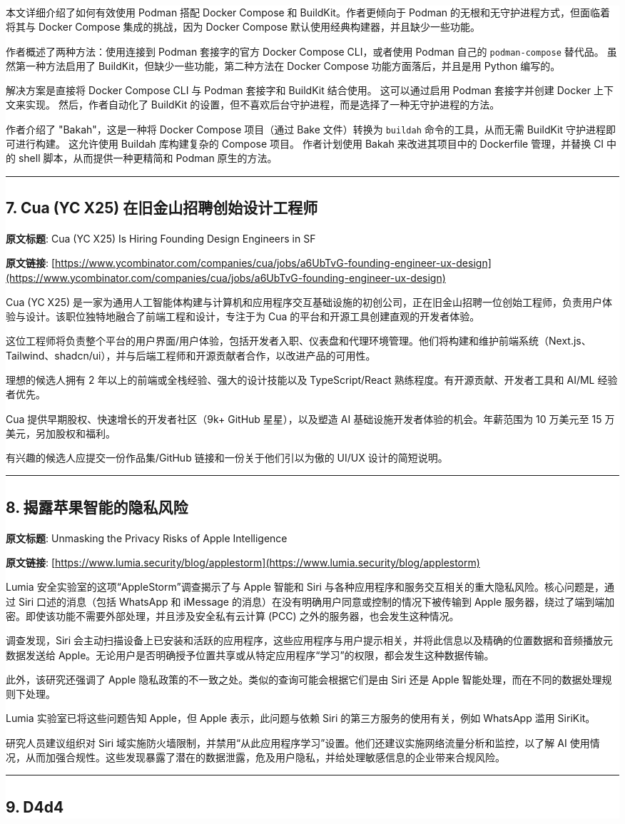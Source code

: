 本文详细介绍了如何有效使用 Podman 搭配 Docker Compose 和 BuildKit。作者更倾向于 Podman 的无根和无守护进程方式，但面临着将其与 Docker Compose 集成的挑战，因为 Docker Compose 默认使用经典构建器，并且缺少一些功能。

作者概述了两种方法：使用连接到 Podman 套接字的官方 Docker Compose CLI，或者使用 Podman 自己的 `podman-compose` 替代品。 虽然第一种方法启用了 BuildKit，但缺少一些功能，第二种方法在 Docker Compose 功能方面落后，并且是用 Python 编写的。

解决方案是直接将 Docker Compose CLI 与 Podman 套接字和 BuildKit 结合使用。 这可以通过启用 Podman 套接字并创建 Docker 上下文来实现。 然后，作者自动化了 BuildKit 的设置，但不喜欢后台守护进程，而是选择了一种无守护进程的方法。

作者介绍了 "Bakah"，这是一种将 Docker Compose 项目（通过 Bake 文件）转换为 `buildah` 命令的工具，从而无需 BuildKit 守护进程即可进行构建。 这允许使用 Buildah 库构建复杂的 Compose 项目。 作者计划使用 Bakah 来改进其项目中的 Dockerfile 管理，并替换 CI 中的 shell 脚本，从而提供一种更精简和 Podman 原生的方法。

---

## 7. Cua (YC X25) 在旧金山招聘创始设计工程师

**原文标题**: Cua (YC X25) Is Hiring Founding Design Engineers in SF

**原文链接**: [https://www.ycombinator.com/companies/cua/jobs/a6UbTvG-founding-engineer-ux-design](https://www.ycombinator.com/companies/cua/jobs/a6UbTvG-founding-engineer-ux-design)

Cua (YC X25) 是一家为通用人工智能体构建与计算机和应用程序交互基础设施的初创公司，正在旧金山招聘一位创始工程师，负责用户体验与设计。该职位独特地融合了前端工程和设计，专注于为 Cua 的平台和开源工具创建直观的开发者体验。

这位工程师将负责整个平台的用户界面/用户体验，包括开发者入职、仪表盘和代理环境管理。他们将构建和维护前端系统（Next.js、Tailwind、shadcn/ui），并与后端工程师和开源贡献者合作，以改进产品的可用性。

理想的候选人拥有 2 年以上的前端或全栈经验、强大的设计技能以及 TypeScript/React 熟练程度。有开源贡献、开发者工具和 AI/ML 经验者优先。

Cua 提供早期股权、快速增长的开发者社区（9k+ GitHub 星星），以及塑造 AI 基础设施开发者体验的机会。年薪范围为 10 万美元至 15 万美元，另加股权和福利。

有兴趣的候选人应提交一份作品集/GitHub 链接和一份关于他们引以为傲的 UI/UX 设计的简短说明。

---

## 8. 揭露苹果智能的隐私风险

**原文标题**: Unmasking the Privacy Risks of Apple Intelligence

**原文链接**: [https://www.lumia.security/blog/applestorm](https://www.lumia.security/blog/applestorm)

Lumia 安全实验室的这项“AppleStorm”调查揭示了与 Apple 智能和 Siri 与各种应用程序和服务交互相关的重大隐私风险。核心问题是，通过 Siri 口述的消息（包括 WhatsApp 和 iMessage 的消息）在没有明确用户同意或控制的情况下被传输到 Apple 服务器，绕过了端到端加密。即使该功能不需要外部处理，并且涉及安全私有云计算 (PCC) 之外的服务器，也会发生这种情况。

调查发现，Siri 会主动扫描设备上已安装和活跃的应用程序，这些应用程序与用户提示相关，并将此信息以及精确的位置数据和音频播放元数据发送给 Apple。无论用户是否明确授予位置共享或从特定应用程序“学习”的权限，都会发生这种数据传输。

此外，该研究还强调了 Apple 隐私政策的不一致之处。类似的查询可能会根据它们是由 Siri 还是 Apple 智能处理，而在不同的数据处理规则下处理。

Lumia 实验室已将这些问题告知 Apple，但 Apple 表示，此问题与依赖 Siri 的第三方服务的使用有关，例如 WhatsApp 滥用 SiriKit。

研究人员建议组织对 Siri 域实施防火墙限制，并禁用“从此应用程序学习”设置。他们还建议实施网络流量分析和监控，以了解 AI 使用情况，从而加强合规性。这些发现暴露了潜在的数据泄露，危及用户隐私，并给处理敏感信息的企业带来合规风险。

---

## 9. D4d4
